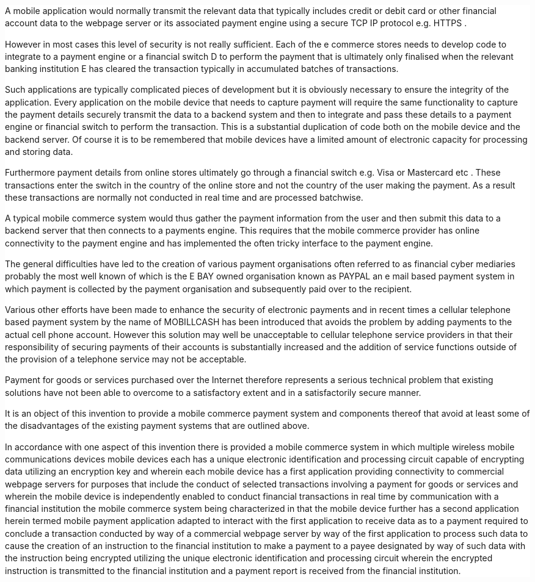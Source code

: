 A mobile application would normally transmit the relevant data that typically includes credit or debit card or other financial account data to the webpage server or its associated payment engine using a secure TCP IP protocol e.g. HTTPS .

However in most cases this level of security is not really sufficient. Each of the e commerce stores needs to develop code to integrate to a payment engine or a financial switch D to perform the payment that is ultimately only finalised when the relevant banking institution E has cleared the transaction typically in accumulated batches of transactions.

Such applications are typically complicated pieces of development but it is obviously necessary to ensure the integrity of the application. Every application on the mobile device that needs to capture payment will require the same functionality to capture the payment details securely transmit the data to a backend system and then to integrate and pass these details to a payment engine or financial switch to perform the transaction. This is a substantial duplication of code both on the mobile device and the backend server. Of course it is to be remembered that mobile devices have a limited amount of electronic capacity for processing and storing data.

Furthermore payment details from online stores ultimately go through a financial switch e.g. Visa or Mastercard etc . These transactions enter the switch in the country of the online store and not the country of the user making the payment. As a result these transactions are normally not conducted in real time and are processed batchwise.

A typical mobile commerce system would thus gather the payment information from the user and then submit this data to a backend server that then connects to a payments engine. This requires that the mobile commerce provider has online connectivity to the payment engine and has implemented the often tricky interface to the payment engine.

The general difficulties have led to the creation of various payment organisations often referred to as financial cyber mediaries probably the most well known of which is the E BAY owned organisation known as PAYPAL an e mail based payment system in which payment is collected by the payment organisation and subsequently paid over to the recipient.

Various other efforts have been made to enhance the security of electronic payments and in recent times a cellular telephone based payment system by the name of MOBILLCASH has been introduced that avoids the problem by adding payments to the actual cell phone account. However this solution may well be unacceptable to cellular telephone service providers in that their responsibility of securing payments of their accounts is substantially increased and the addition of service functions outside of the provision of a telephone service may not be acceptable.

Payment for goods or services purchased over the Internet therefore represents a serious technical problem that existing solutions have not been able to overcome to a satisfactory extent and in a satisfactorily secure manner.

It is an object of this invention to provide a mobile commerce payment system and components thereof that avoid at least some of the disadvantages of the existing payment systems that are outlined above.

In accordance with one aspect of this invention there is provided a mobile commerce system in which multiple wireless mobile communications devices mobile devices each has a unique electronic identification and processing circuit capable of encrypting data utilizing an encryption key and wherein each mobile device has a first application providing connectivity to commercial webpage servers for purposes that include the conduct of selected transactions involving a payment for goods or services and wherein the mobile device is independently enabled to conduct financial transactions in real time by communication with a financial institution the mobile commerce system being characterized in that the mobile device further has a second application herein termed mobile payment application adapted to interact with the first application to receive data as to a payment required to conclude a transaction conducted by way of a commercial webpage server by way of the first application to process such data to cause the creation of an instruction to the financial institution to make a payment to a payee designated by way of such data with the instruction being encrypted utilizing the unique electronic identification and processing circuit wherein the encrypted instruction is transmitted to the financial institution and a payment report is received from the financial institution.
